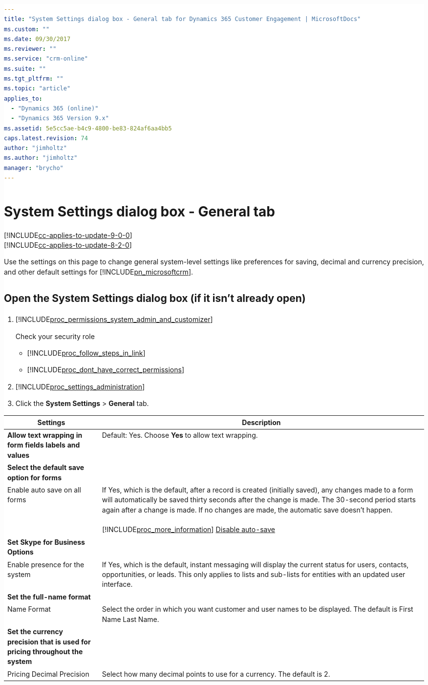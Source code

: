 ```yaml
---
title: "System Settings dialog box - General tab for Dynamics 365 Customer Engagement | MicrosoftDocs"
ms.custom: ""
ms.date: 09/30/2017
ms.reviewer: ""
ms.service: "crm-online"
ms.suite: ""
ms.tgt_pltfrm: ""
ms.topic: "article"
applies_to: 
  - "Dynamics 365 (online)"
  - "Dynamics 365 Version 9.x"
ms.assetid: 5e5cc5ae-b4c9-4800-be83-824af6aa4bb5
caps.latest.revision: 74
author: "jimholtz"
ms.author: "jimholtz"
manager: "brycho"
---
```

# System Settings dialog box - General tab 

[!INCLUDE[cc-applies-to-update-9-0-0](../../includes/cc_applies_to_update_9_0_0.md)]<br/>[!INCLUDE[cc-applies-to-update-8-2-0](../../includes/cc_applies_to_update_8_2_0.md)]

Use the settings on this page to change general system-level settings like preferences for saving, decimal and currency precision, and other default settings for [!INCLUDE[pn_microsoftcrm](../../includes/pn-microsoftcrm.md)].  
  
## Open the System Settings dialog box (if it isn’t already open)  
  
1. [!INCLUDE[proc_permissions_system_admin_and_customizer](../../includes/proc-permissions-system-admin-and-customizer.md)]  
  
    Check your security role  
  
    - [!INCLUDE[proc_follow_steps_in_link](../../includes/proc-follow-steps-in-link.md)]  
  
    - [!INCLUDE[proc_dont_have_correct_permissions](../../includes/proc-dont-have-correct-permissions.md)]  
  
2. [!INCLUDE[proc_settings_administration](../../includes/proc-settings-administration.md)]  
  
3.  Click the **System Settings** > **General** tab.  
  
|Settings|Description|  
|--------------|-----------------|  
|**Allow text wrapping in form fields labels and values**|Default: Yes. Choose **Yes** to allow text wrapping.|
|**Select the default save option for forms**||  
|Enable auto save on all forms|If Yes, which is the default, after a record is created (initially saved), any changes made to a form will automatically be saved thirty seconds after the change is made. The 30-second period starts again after a change is made. If no changes are made, the automatic save doesn’t happen.<br /><br /> [!INCLUDE[proc_more_information](../../includes/proc-more-information.md)] [Disable auto-save](../../maker/model-driven-apps/manage-auto-save.md)|  
|**Set Skype for Business Options**||  
|Enable presence for the system|If Yes, which is the default, instant messaging will display the current status for users, contacts, opportunities, or leads. This only applies to lists and sub-lists for entities with an updated user interface.|  
|**Set the full-name format**||  
|Name Format|Select the order in which you want customer and user names to be displayed. The default is First Name Last Name.|  
|**Set the currency precision that is used for pricing throughout the system**||  
|Pricing Decimal Precision|Select how many decimal points to use for a currency. The default is 2.|  